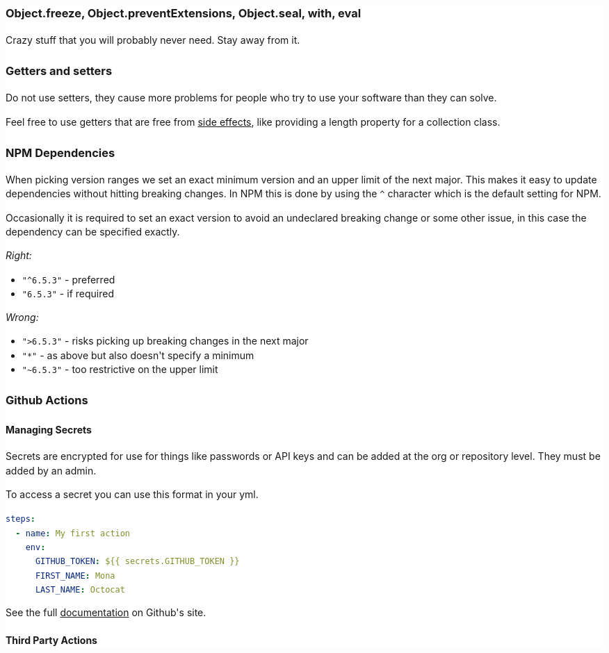 ### Object.freeze, Object.preventExtensions, Object.seal, with, eval

Crazy stuff that you will probably never need. Stay away from it.

### Getters and setters

Do not use setters, they cause more problems for people who try to use your
software than they can solve.

Feel free to use getters that are free from [side effects][sideeffect], like
providing a length property for a collection class.

[sideeffect]: http://en.wikipedia.org/wiki/Side_effect_(computer_science)

### NPM Dependencies

When picking version ranges we set an exact minimum version and an upper limit of the next major. This makes it easy to update dependencies without hitting breaking changes. In NPM this is done by using the `^` character which is the default setting for NPM.

Occasionally it is required to set an exact version to avoid an undeclared breaking change or some other issue, in this case the dependency can be specified exactly.

*Right:*

- `"^6.5.3"` - preferred
- `"6.5.3"` - if required

*Wrong:*

- `">6.5.3"` - risks picking up breaking changes in the next major
- `"*"` - as above but also doesn't specify a minimum
- `"~6.5.3"` - too restrictive on the upper limit

### Github Actions

#### Managing Secrets

Secrets are encrypted for use for things like passwords or API keys and can be added at the org or repository level. They must be added by an admin. 

To access a secret you can use this format in your yml. 

```yaml
steps:
  - name: My first action
    env:
      GITHUB_TOKEN: ${{ secrets.GITHUB_TOKEN }}
      FIRST_NAME: Mona
      LAST_NAME: Octocat
```

See the full [documentation](https://docs.github.com/en/actions/reference/encrypted-secrets) on Github's site. 

#### Third Party Actions


[the opposition]: https://blog.izs.me/post/2353458699/an-open-letter-to-javascript-leaders-regarding
[hnsemicolons]: http://news.ycombinator.com/item?id=1547647
[comparisonoperators]: https://developer.mozilla.org/en/JavaScript/Reference/Operators/Comparison_Operators